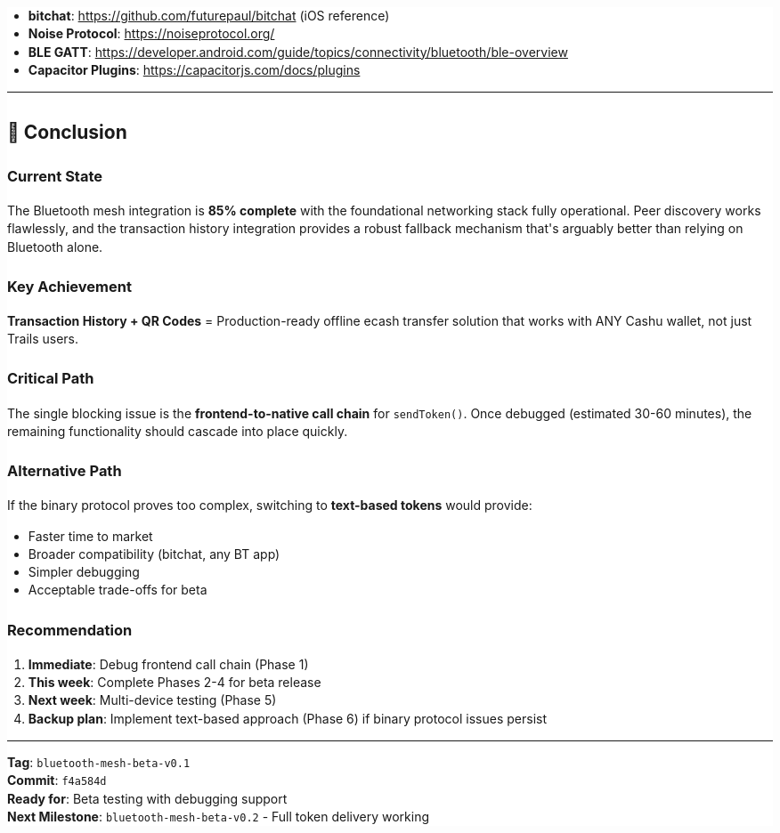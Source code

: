 - **bitchat**: https://github.com/futurepaul/bitchat (iOS reference)
- **Noise Protocol**: https://noiseprotocol.org/
- **BLE GATT**: https://developer.android.com/guide/topics/connectivity/bluetooth/ble-overview
- **Capacitor Plugins**: https://capacitorjs.com/docs/plugins

---

## 🏁 Conclusion

### Current State

The Bluetooth mesh integration is **85% complete** with the foundational networking stack fully operational. Peer discovery works flawlessly, and the transaction history integration provides a robust fallback mechanism that's arguably better than relying on Bluetooth alone.

### Key Achievement

**Transaction History + QR Codes** = Production-ready offline ecash transfer solution that works with ANY Cashu wallet, not just Trails users.

### Critical Path

The single blocking issue is the **frontend-to-native call chain** for `sendToken()`. Once debugged (estimated 30-60 minutes), the remaining functionality should cascade into place quickly.

### Alternative Path

If the binary protocol proves too complex, switching to **text-based tokens** would provide:
- Faster time to market
- Broader compatibility (bitchat, any BT app)
- Simpler debugging
- Acceptable trade-offs for beta

### Recommendation

1. **Immediate**: Debug frontend call chain (Phase 1)
2. **This week**: Complete Phases 2-4 for beta release
3. **Next week**: Multi-device testing (Phase 5)
4. **Backup plan**: Implement text-based approach (Phase 6) if binary protocol issues persist

---

**Tag**: `bluetooth-mesh-beta-v0.1`  
**Commit**: `f4a584d`  
**Ready for**: Beta testing with debugging support  
**Next Milestone**: `bluetooth-mesh-beta-v0.2` - Full token delivery working

